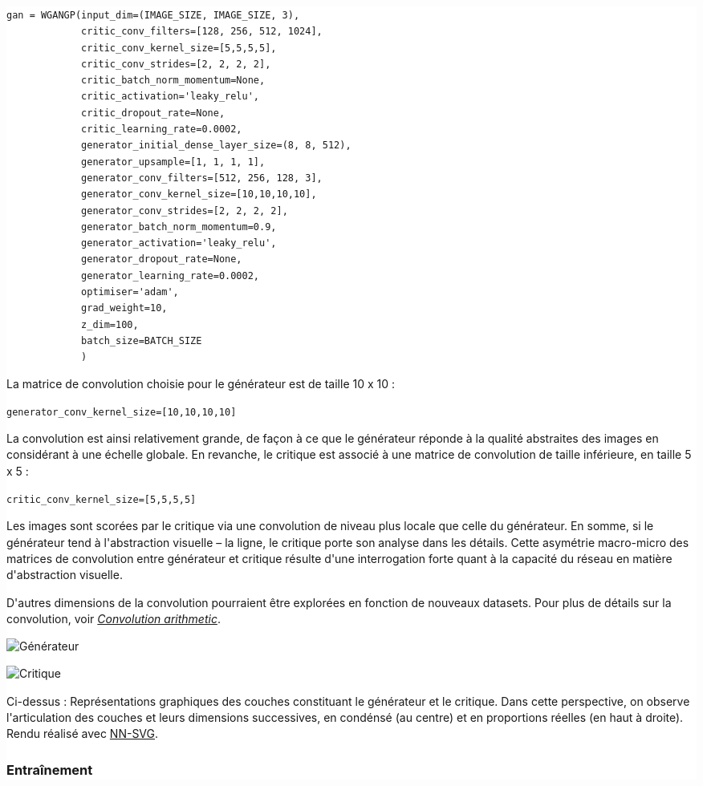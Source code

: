 ```
gan = WGANGP(input_dim=(IMAGE_SIZE, IMAGE_SIZE, 3), 
             critic_conv_filters=[128, 256, 512, 1024],
             critic_conv_kernel_size=[5,5,5,5], 
             critic_conv_strides=[2, 2, 2, 2], 
             critic_batch_norm_momentum=None, 
             critic_activation='leaky_relu', 
             critic_dropout_rate=None, 
             critic_learning_rate=0.0002, 
             generator_initial_dense_layer_size=(8, 8, 512), 
             generator_upsample=[1, 1, 1, 1], 
             generator_conv_filters=[512, 256, 128, 3], 
             generator_conv_kernel_size=[10,10,10,10], 
             generator_conv_strides=[2, 2, 2, 2], 
             generator_batch_norm_momentum=0.9, 
             generator_activation='leaky_relu', 
             generator_dropout_rate=None, 
             generator_learning_rate=0.0002, 
             optimiser='adam', 
             grad_weight=10, 
             z_dim=100, 
             batch_size=BATCH_SIZE
             )
 ```
 
La matrice de convolution choisie pour le générateur est de taille 10 x 10 :

`generator_conv_kernel_size=[10,10,10,10]`

La convolution est ainsi relativement grande, de façon à ce que le générateur réponde à la qualité abstraites des images en considérant à une échelle globale. En revanche, le critique est associé à une matrice de convolution de taille inférieure, en taille 5 x 5 :

`critic_conv_kernel_size=[5,5,5,5]`

Les images sont scorées par le critique via une convolution de niveau plus locale que celle du générateur. En somme, si le générateur tend à l'abstraction visuelle – la ligne, le critique porte son analyse dans les détails. Cette asymétrie macro-micro des matrices de convolution entre générateur et critique résulte d'une interrogation forte quant à la capacité du réseau en matière d'abstraction visuelle.

D'autres dimensions de la convolution pourraient être explorées en fonction de nouveaux datasets. Pour plus de détails sur la convolution, voir _[Convolution arithmetic](https://github.com/vdumoulin/conv_arithmetic)_.

![Générateur](https://user-images.githubusercontent.com/103901906/179565557-e17c1acc-e9a2-48c1-aa5e-973d7caf03d2.png)

![Critique](https://user-images.githubusercontent.com/103901906/179565848-3a8334e6-1680-4085-9bad-cbcb81c8d142.png)

Ci-dessus : Représentations graphiques des couches constituant le générateur et le critique. Dans cette perspective, on observe l'articulation des couches et leurs dimensions successives, en condénsé (au centre) et en proportions réelles (en haut à droite). Rendu réalisé avec [NN-SVG](https://github.com/alexlenail/NN-SVG).

### Entraînement


[^21]: Le modèle de GAN présenté ici a été adapté à partir de l'ouvrage _Generative Deep Learning_ de David Foster (O’Reilly).
[^1]: Le Computer Art est entendu ici comme un champ iconographique à part entière, caractérisable par de nombreuses références à l'abstraction géométrique, à l'art cinétique et à l'art conceptuel. Bien qu'il soit difficile de circonscrire ce champs, on peut caractériser le Computer Art par son inscription dans l'esthétique infromationnelle et générative issu de théorciens comme Max Bense et Abraham Moles. Sans s'y réduire totalement, l'emploi d'algorithmes générateurs de nombres pseudo-aléatoires est trait marquant de l'époque pionnière.
[^2]: L'espace latent est l'espace théorique contenant les "points", ou vecteurs, support des motifs récurrents interprétables par un réseau de type apprentissage profond génératif. Ces vecteurs ou inputs sont traités par le GAN afin de générer les images finales ou outputs.
[^22]: En faisant référence ici au _Projet Mondrian_ de Frieder Nake : « I had scanned all of the neoplastic images of Mondrian's, and had arranged them into a time sequence of Mondrian's painting. The idea then was to analyze them year by year, in all sorts of statistical directions. Out of this, I wanted to develop a predictory system that would predict and create the New York Boogie-Woogie! Outrageously optimistic! » Frieder Nake, « The Art of Being Precise: Frieder Nake in Conversation [With Margit Rosen] », ZKM, 2022. [https://www.youtube.com/watch?v=Z_pOiHX6HYE](https://www.youtube.com/watch?v=Z_pOiHX6HYE)
[^23]: Par exemple dans environnement comme Anaconda. Pour l'installation des dépendances, Cf. [Generative Deep Drawing](https://github.com/leogenot/DeepDrawing)
[^3]: Les trois premières couleurs sont les couleurs primaires. Leurs valeurs numériques sont tirées du travail de Piet Mondrian (Cf. _Trafalgar Square_, Piet Mondrian, 1943 ; reproduction in _[Museum of Modern Art](https://www.moma.org/collection/works/79879)_).
[^31]: Aussi curieux que cela puisse paraître, le critique n'a en effet de rôle que lors de l'entraînement. Il serait intéressant d'imaginer un nouvel emploi pour le critique qui est alors délaissé. Une piste de réflexion : dans *Artificial Aesthetics: a critical guide to media and design*, Lev Manovich et Emanuele Arielli proposent de considérer à égale importance la fonction analytique et générative d'un réseau de deep learning, la fonction analytique étant attribuée à une fonction d'évaluation esthétique des artefacts culturels.
[^4]: Voir sur Tfhub : [esrgan by captain-pool](https://tfhub.dev/captain-pool/esrgan-tf2/1)